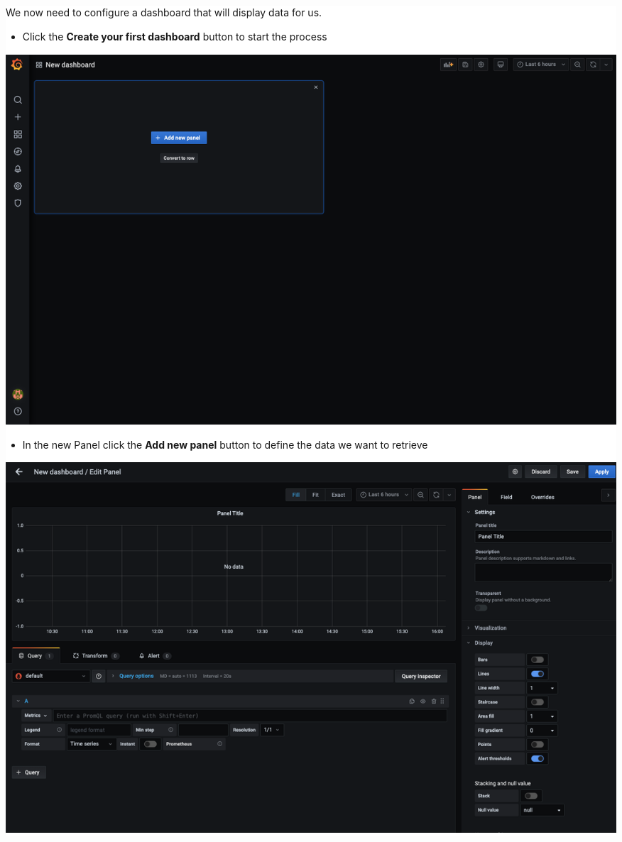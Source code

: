 We now need to configure a dashboard that will display data for us.

- Click the **Create your first dashboard** button to start the process

![grafana-new-dashboard-add-first-panel](images/grafana-new-dashboard-add-first-panel.png)

- In the new Panel click the **Add new panel** button to define the data we want to retrieve

![grafana-new-dashboard-first-panel-add-query](images/grafana-new-dashboard-first-panel-add-query.png)
